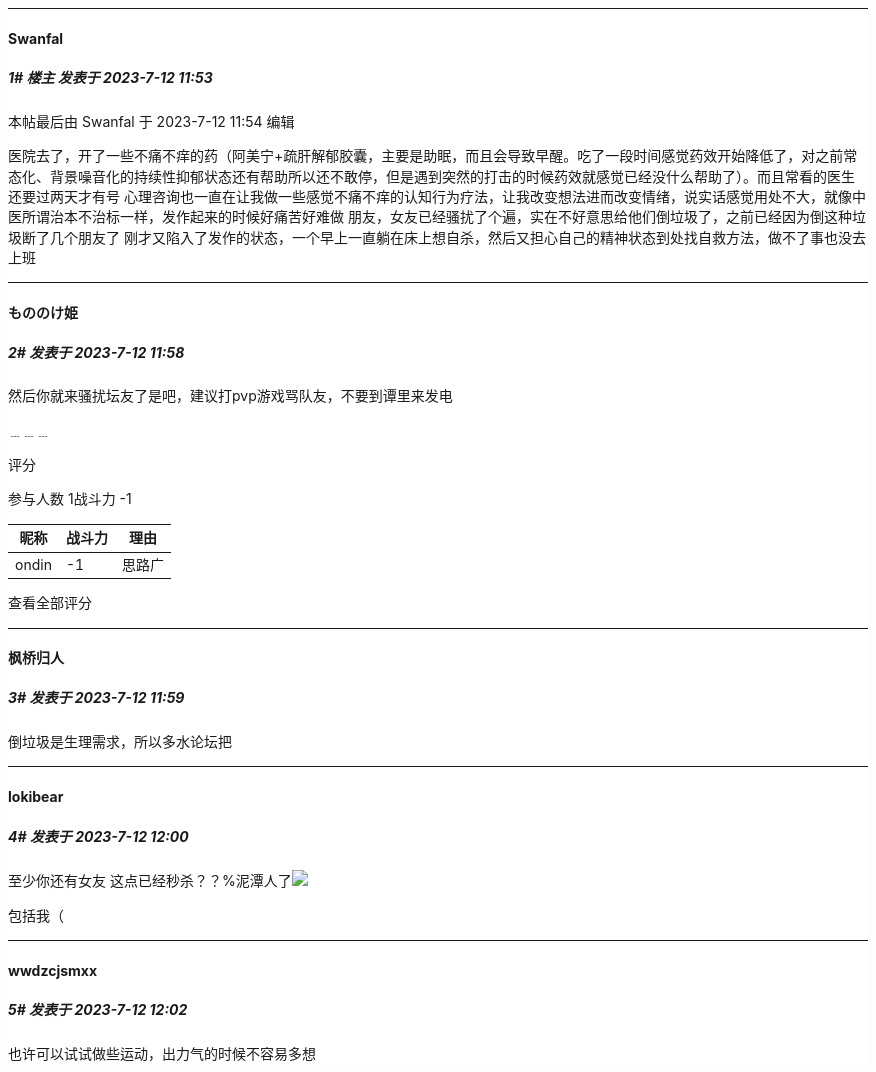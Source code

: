 
*****

####  Swanfal  
##### 1#       楼主       发表于 2023-7-12 11:53

 本帖最后由 Swanfal 于 2023-7-12 11:54 编辑 

医院去了，开了一些不痛不痒的药（阿美宁+疏肝解郁胶囊，主要是助眠，而且会导致早醒。吃了一段时间感觉药效开始降低了，对之前常态化、背景噪音化的持续性抑郁状态还有帮助所以还不敢停，但是遇到突然的打击的时候药效就感觉已经没什么帮助了）。而且常看的医生还要过两天才有号
心理咨询也一直在让我做一些感觉不痛不痒的认知行为疗法，让我改变想法进而改变情绪，说实话感觉用处不大，就像中医所谓治本不治标一样，发作起来的时候好痛苦好难做
朋友，女友已经骚扰了个遍，实在不好意思给他们倒垃圾了，之前已经因为倒这种垃圾断了几个朋友了
刚才又陷入了发作的状态，一个早上一直躺在床上想自杀，然后又担心自己的精神状态到处找自救方法，做不了事也没去上班

*****

####  もののけ姫  
##### 2#       发表于 2023-7-12 11:58

然后你就来骚扰坛友了是吧，建议打pvp游戏骂队友，不要到谭里来发电

﹍﹍﹍

评分

 参与人数 1战斗力 -1

|昵称|战斗力|理由|
|----|---|---|
| ondin|-1|思路广|

查看全部评分

*****

####  枫桥归人  
##### 3#       发表于 2023-7-12 11:59

倒垃圾是生理需求，所以多水论坛把

*****

####  lokibear  
##### 4#       发表于 2023-7-12 12:00

至少你还有女友 这点已经秒杀？？%泥潭人了<img src="https://static.saraba1st.com/image/smiley/face2017/065.png" referrerpolicy="no-referrer">

包括我（

*****

####  wwdzcjsmxx  
##### 5#       发表于 2023-7-12 12:02

也许可以试试做些运动，出力气的时候不容易多想
